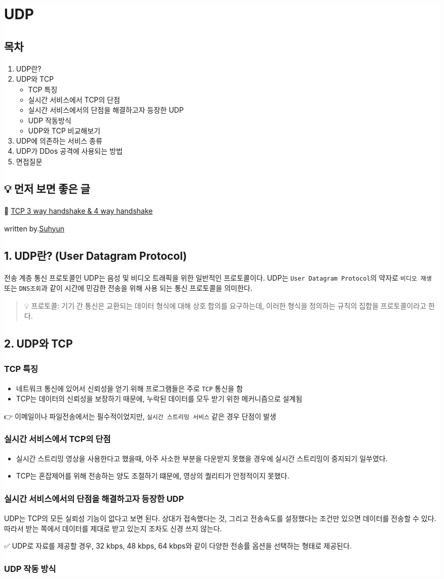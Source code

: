 # UDP

## 목차

1. UDP란?
2. UDP와 TCP
   - TCP 특징
   - 실시간 서비스에서 TCP의 단점
   - 실시간 서비스에서의 단점을 해결하고자 등장한 UDP
   - UDP 작동방식
   - UDP와 TCP 비교해보기
3. UDP에 의존하는 서비스 종류
4. UDP가 DDos 공격에 사용되는 방법
5. 면접질문

## 💡 먼저 보면 좋은 글

🔗 [TCP 3 way handshake & 4 way handshake](https://github.com/woorifisa-member/2023-CS-Study/blob/main/Network/TCP%203%20way%20handshake%20%26%204%20way%20handshake.md)

written by.[Suhyun](https://github.com/ooutta)

## 1. UDP란? (User Datagram Protocol)

전송 계층 통신 프로토콜인 UDP는 음성 및 비디오 트래픽을 위한 일반적인 프로토콜이다. UDP는 `User Datagram Protocol`의 약자로 `비디오 재생` 또는 `DNS조회`과 같이 시간에 민감한 전송을 위해 사용 되는 통신 프로토콜을 의미한다.

> 💡 프로토콜: 기기 간 통신은 교환되는 데이터 형식에 대해 상호 합의를 요구하는데, 이러한 형식을 정의하는 규칙의 집합을 프로토콜이라고 한다.

## 2. UDP와 TCP

### TCP 특징

- 네트워크 통신에 있어서 신뢰성을 얻기 위해 프로그램들은 주로 `TCP` 통신을 함
- TCP는 데이터의 신뢰성을 보장하기 때문에, 누락된 데이터를 모두 받기 위한 메커니즘으로 설계됨

👉 이메일이나 파일전송에서는 필수적이었지만, `실시간 스트리밍 서비스` 같은 경우 단점이 발생

### 실시간 서비스에서 TCP의 단점

- 실시간 스트리밍 영상을 사용한다고 했을때, 아주 사소한 부분을 다운받지 못했을 경우에 실시간 스트리밍이 중지되기 일쑤였다.

- TCP는 혼잡제어를 위해 전송하는 양도 조절하기 떄문에, 영상의 퀄리티가 안정적이지 못했다.

### 실시간 서비스에서의 단점을 해결하고자 등장한 UDP

UDP는 TCP의 모든 실뢰성 기능이 없다고 보면 된다. 상대가 접속했다는 것, 그리고 전송속도를 설정했다는 조건만 있으면 데이터를 전송할 수 있다. 따라서 받는 쪽에서 데이터를 제대로 받고 있는지 조차도 신경 쓰지 않는다.

✅ UDP로 자료를 제공할 경우, 32 kbps, 48 kbps, 64 kbps와 같이 다양한 전송률 옵션을 선택하는 형태로 제공된다.

### UDP 작동 방식
